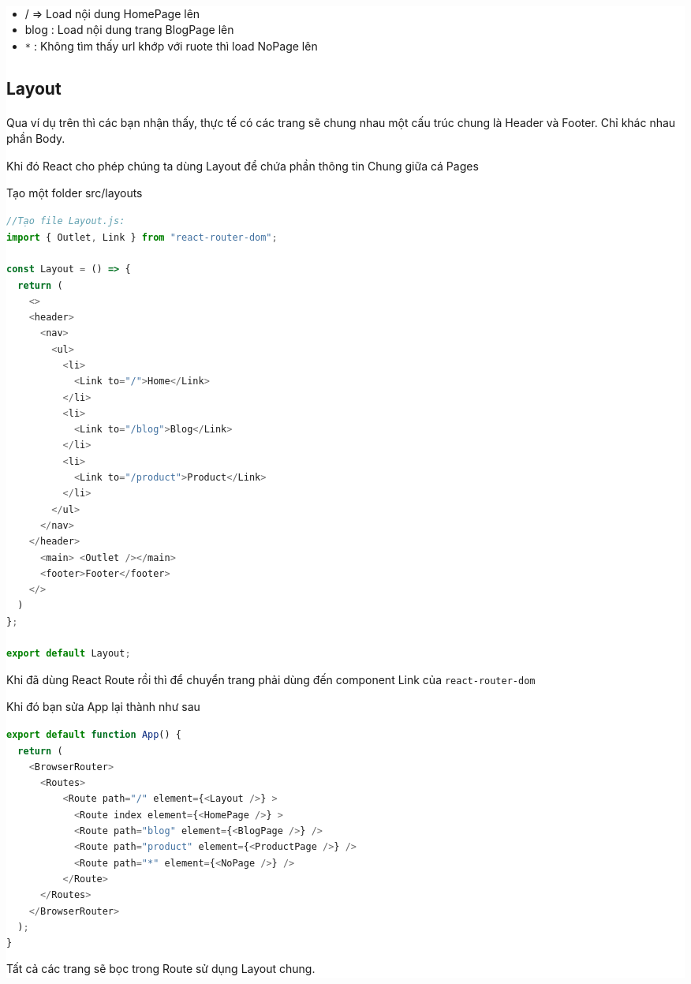 
* / => Load nội dung HomePage lên
* blog : Load nội dung trang BlogPage lên
*  `*` : Không tìm thấy url khớp với ruote thì load NoPage lên



## Layout

Qua ví dụ trên thì các bạn nhận thấy, thực tế có các trang sẽ chung nhau một cấu trúc chung là Header và Footer. Chỉ khác nhau phần Body.

Khi đó React cho phép chúng ta dùng Layout để chứa phần thông tin Chung giữa cá Pages

Tạo một folder src/layouts

```js
//Tạo file Layout.js:
import { Outlet, Link } from "react-router-dom";

const Layout = () => {
  return (
    <>
    <header>
      <nav>
        <ul>
          <li>
            <Link to="/">Home</Link>
          </li>
          <li>
            <Link to="/blog">Blog</Link>
          </li>
          <li>
            <Link to="/product">Product</Link>
          </li>
        </ul>
      </nav>
    </header>
      <main> <Outlet /></main>
      <footer>Footer</footer>
    </>
  )
};

export default Layout;
```

Khi đã dùng React Route rồi thì để chuyển trang phải dùng đến component Link của `react-router-dom`

Khi đó bạn sửa App lại thành như sau

```js
export default function App() {
  return (
    <BrowserRouter>
      <Routes>
          <Route path="/" element={<Layout />} >
            <Route index element={<HomePage />} >
            <Route path="blog" element={<BlogPage />} />
            <Route path="product" element={<ProductPage />} />
            <Route path="*" element={<NoPage />} />
          </Route>
      </Routes>
    </BrowserRouter>
  );
}
```
Tất cả các trang sẽ bọc trong Route sử dụng Layout chung.
